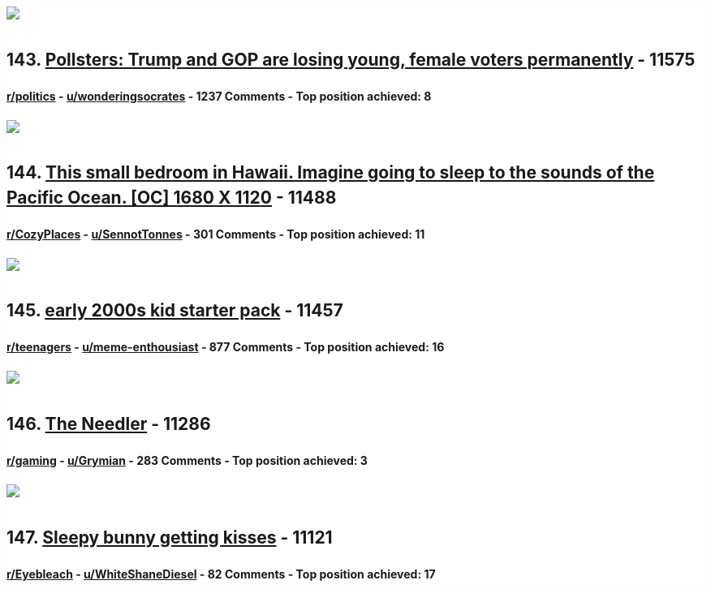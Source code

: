 <a href="https://gfycat.com/HonestGrandIsabellineshrike"><img src="https://a.thumbs.redditmedia.com/JLBS8SNCB2D734fZR6AaRFK43DGKs9ntSiHe6sZO2A4.jpg"></img></a>

## 143. [Pollsters: Trump and GOP are losing young, female voters permanently](http://reddit.com/r/politics/comments/98wuxp/pollsters_trump_and_gop_are_losing_young_female/) - 11575
#### [r/politics](http://reddit.com/r/politics) - [u/wonderingsocrates](http://reddit.com/u/wonderingsocrates) - 1237 Comments - Top position achieved: 8

<a href="http://thehill.com/hilltv/what-americas-thinking/402705-pollsters-trump-and-gop-are-losing-young-female-voters"><img src="https://b.thumbs.redditmedia.com/fXk-FYIhSskW-4ACp-zqaTF0mUA5Lg1zfWnhqKHNrIk.jpg"></img></a>

## 144. [This small bedroom in Hawaii. Imagine going to sleep to the sounds of the Pacific Ocean. [OC] 1680 X 1120](http://reddit.com/r/CozyPlaces/comments/98ovhw/this_small_bedroom_in_hawaii_imagine_going_to/) - 11488
#### [r/CozyPlaces](http://reddit.com/r/CozyPlaces) - [u/SennotTonnes](http://reddit.com/u/SennotTonnes) - 301 Comments - Top position achieved: 11

<a href="https://www.panaviz.com/portfolio/big-island-luxury-real-estate/images/Ke_Kahakai_Hale_November_2017_037.jpg"><img src="https://b.thumbs.redditmedia.com/JC4lD8SUACE8JRaORZEMnN3AHS44dibZio4OvjvKFTI.jpg"></img></a>

## 145. [early 2000s kid starter pack](http://reddit.com/r/teenagers/comments/98pise/early_2000s_kid_starter_pack/) - 11457
#### [r/teenagers](http://reddit.com/r/teenagers) - [u/meme-enthousiast](http://reddit.com/u/meme-enthousiast) - 877 Comments - Top position achieved: 16

<a href="https://i.redd.it/r9o9nnqc23h11.jpg"><img src="https://b.thumbs.redditmedia.com/QpjyL1O62In0zWcOgP8sE1spr9kHOWKKhMGwDqRzNnw.jpg"></img></a>

## 146. [The Needler](http://reddit.com/r/gaming/comments/98z8nk/the_needler/) - 11286
#### [r/gaming](http://reddit.com/r/gaming) - [u/Grymian](http://reddit.com/u/Grymian) - 283 Comments - Top position achieved: 3

<a href="https://i.imgur.com/jwFThzf.jpg"><img src="https://b.thumbs.redditmedia.com/-A9jl7rlT-TDb80whVAziLo1oq2sKEBSy6-d-nHohiA.jpg"></img></a>

## 147. [Sleepy bunny getting kisses](http://reddit.com/r/Eyebleach/comments/98pqo0/sleepy_bunny_getting_kisses/) - 11121
#### [r/Eyebleach](http://reddit.com/r/Eyebleach) - [u/WhiteShaneDiesel](http://reddit.com/u/WhiteShaneDiesel) - 82 Comments - Top position achieved: 17
